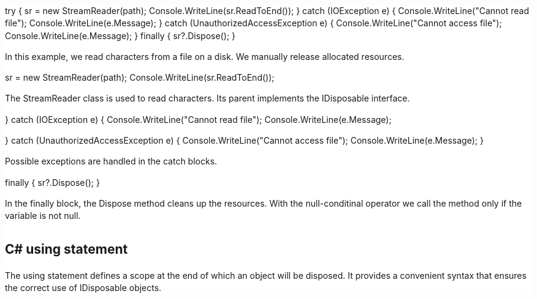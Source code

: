 try
{
    sr = new StreamReader(path);
    Console.WriteLine(sr.ReadToEnd());
}
catch (IOException e)
{
    Console.WriteLine("Cannot read file");
    Console.WriteLine(e.Message);
}
catch (UnauthorizedAccessException e)
{
    Console.WriteLine("Cannot access file");
    Console.WriteLine(e.Message);
}
finally
{
    sr?.Dispose();
}

In this example, we read characters from a file on a disk. We manually release
allocated resources.

sr = new StreamReader(path);
Console.WriteLine(sr.ReadToEnd());

The StreamReader class is used to read characters. Its parent
implements the IDisposable interface.

} catch (IOException e)
{
    Console.WriteLine("Cannot read file");
    Console.WriteLine(e.Message);

} catch (UnauthorizedAccessException e)
{
    Console.WriteLine("Cannot access file");
    Console.WriteLine(e.Message);
}

Possible exceptions are handled in the catch blocks.

finally
{
    sr?.Dispose();
}

In the finally block, the Dispose method cleans up the resources.
With the null-conditinal operator we call the method only if the variable is not
null.

## C# using statement

The using statement defines a scope at the end of which an
object will be disposed. It provides a convenient syntax that ensures the
correct use of IDisposable objects.
